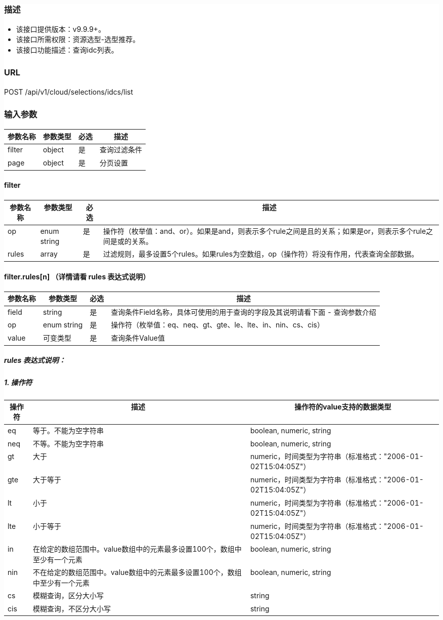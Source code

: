 ### 描述

- 该接口提供版本：v9.9.9+。
- 该接口所需权限：资源选型-选型推荐。
- 该接口功能描述：查询idc列表。

### URL

POST /api/v1/cloud/selections/idcs/list

### 输入参数

| 参数名称   | 参数类型   | 必选 | 描述     |
|--------|--------|----|--------|
| filter | object | 是  | 查询过滤条件 |
| page   | object | 是  | 分页设置   |

#### filter

| 参数名称  | 参数类型        | 必选 | 描述                                                              |
|-------|-------------|----|-----------------------------------------------------------------|
| op    | enum string | 是  | 操作符（枚举值：and、or）。如果是and，则表示多个rule之间是且的关系；如果是or，则表示多个rule之间是或的关系。 |
| rules | array       | 是  | 过滤规则，最多设置5个rules。如果rules为空数组，op（操作符）将没有作用，代表查询全部数据。             |

#### filter.rules[n] （详情请看 rules 表达式说明）

| 参数名称  | 参数类型        | 必选 | 描述                                          |
|-------|-------------|----|---------------------------------------------|
| field | string      | 是  | 查询条件Field名称，具体可使用的用于查询的字段及其说明请看下面 - 查询参数介绍  |
| op    | enum string | 是  | 操作符（枚举值：eq、neq、gt、gte、le、lte、in、nin、cs、cis） |
| value | 可变类型        | 是  | 查询条件Value值                                  |

##### rules 表达式说明：

##### 1. 操作符

| 操作符 | 描述                                        | 操作符的value支持的数据类型                              |
|-----|-------------------------------------------|-----------------------------------------------|
| eq  | 等于。不能为空字符串                                | boolean, numeric, string                      |
| neq | 不等。不能为空字符串                                | boolean, numeric, string                      |
| gt  | 大于                                        | numeric，时间类型为字符串（标准格式："2006-01-02T15:04:05Z"） |
| gte | 大于等于                                      | numeric，时间类型为字符串（标准格式："2006-01-02T15:04:05Z"） |
| lt  | 小于                                        | numeric，时间类型为字符串（标准格式："2006-01-02T15:04:05Z"） |
| lte | 小于等于                                      | numeric，时间类型为字符串（标准格式："2006-01-02T15:04:05Z"） |
| in  | 在给定的数组范围中。value数组中的元素最多设置100个，数组中至少有一个元素  | boolean, numeric, string                      |
| nin | 不在给定的数组范围中。value数组中的元素最多设置100个，数组中至少有一个元素 | boolean, numeric, string                      |
| cs  | 模糊查询，区分大小写                                | string                                        |
| cis | 模糊查询，不区分大小写                               | string                                        |
